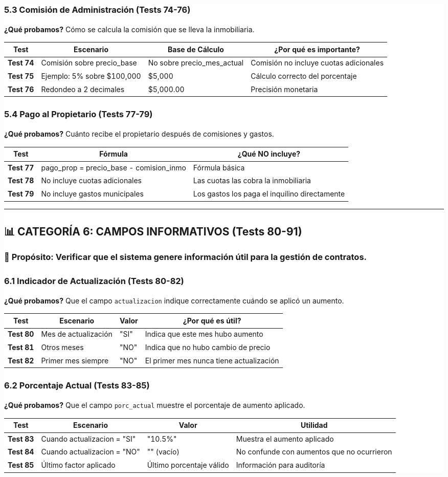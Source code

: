 ### 5.3 Comisión de Administración (Tests 74-76)

**¿Qué probamos?** Cómo se calcula la comisión que se lleva la inmobiliaria.

| Test | Escenario | Base de Cálculo | ¿Por qué es importante? |
|------|-----------|-----------------|-------------------------|
| **Test 74** | Comisión sobre precio_base | No sobre precio_mes_actual | Comisión no incluye cuotas adicionales |
| **Test 75** | Ejemplo: 5% sobre $100,000 | $5,000 | Cálculo correcto del porcentaje |
| **Test 76** | Redondeo a 2 decimales | $5,000.00 | Precisión monetaria |

### 5.4 Pago al Propietario (Tests 77-79)

**¿Qué probamos?** Cuánto recibe el propietario después de comisiones y gastos.

| Test | Fórmula | ¿Qué NO incluye? |
|------|---------|------------------|
| **Test 77** | pago_prop = precio_base - comision_inmo | Fórmula básica |
| **Test 78** | No incluye cuotas adicionales | Las cuotas las cobra la inmobiliaria |
| **Test 79** | No incluye gastos municipales | Los gastos los paga el inquilino directamente |

---

## 📊 CATEGORÍA 6: CAMPOS INFORMATIVOS (Tests 80-91)

### 🎯 **Propósito**: Verificar que el sistema genere información útil para la gestión de contratos.

### 6.1 Indicador de Actualización (Tests 80-82)

**¿Qué probamos?** Que el campo `actualizacion` indique correctamente cuándo se aplicó un aumento.

| Test | Escenario | Valor | ¿Por qué es útil? |
|------|-----------|-------|------------------|
| **Test 80** | Mes de actualización | "SI" | Indica que este mes hubo aumento |
| **Test 81** | Otros meses | "NO" | Indica que no hubo cambio de precio |
| **Test 82** | Primer mes siempre | "NO" | El primer mes nunca tiene actualización |

### 6.2 Porcentaje Actual (Tests 83-85)

**¿Qué probamos?** Que el campo `porc_actual` muestre el porcentaje de aumento aplicado.

| Test | Escenario | Valor | Utilidad |
|------|-----------|-------|----------|
| **Test 83** | Cuando actualizacion = "SI" | "10.5%" | Muestra el aumento aplicado |
| **Test 84** | Cuando actualizacion = "NO" | "" (vacío) | No confunde con aumentos que no ocurrieron |
| **Test 85** | Último factor aplicado | Último porcentaje válido | Información para auditoría |
